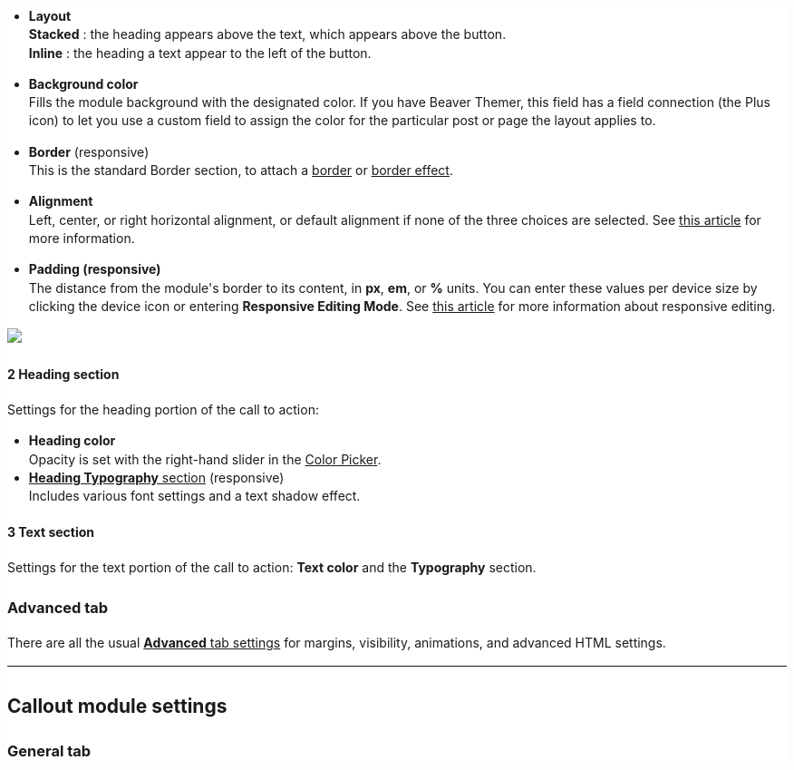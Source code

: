   * **Layout**  
**Stacked** : the heading appears above the text, which appears above the
button.  
**Inline** : the heading a text appear to the left of the button.

  * **Background color**  
Fills the module background with the designated color. If you have Beaver
Themer, this field has a field connection (the Plus icon) to let you use a
custom field to assign the color for the particular post or page the layout
applies to.

  * **Border** (responsive)  
This is the standard Border section, to attach a [border](/beaver-builder/styles/effects/borders.md) or [border effect](/beaver-builder/styles/effects/radius-shadow.md).

  * **Alignment**  
Left, center, or right horizontal alignment, or default alignment if none of
the three choices are selected. See [this article](/beaver-builder/getting-started/bb-editor-basics/alignment.md) for more
information.

  * **Padding (responsive)**  
The distance from the module's border to its content, in **px**, **em**, or
**%** units. You can enter these values per device size by clicking the device
icon or entering **Responsive Editing Mode**. See [this article](/beaver-builder/layouts/responsive-design/responsive-behavior-in-beaver-builder.md) for more information about responsive editing.  

![](/img/callout-9.png)

#### 2 **Heading** section

Settings for the heading portion of the call to action:

* **Heading color**  
Opacity is set with the right-hand slider in the [Color Picker](/beaver-builder/styles/colors/color-picker.md).
* [**Heading Typography** section](/beaver-builder/styles/typography/typography.md) (responsive)  
Includes various font settings and a text shadow effect.

#### **3 Text** section

Settings for the text portion of the call to action: **Text color** and the
**Typography** section.

### Advanced tab

There are all the usual [**Advanced** tab settings](/beaver-builder/layouts/advanced-tab/index.md) for margins, visibility, animations, and advanced HTML settings.

---

## Callout module settings

### General tab
